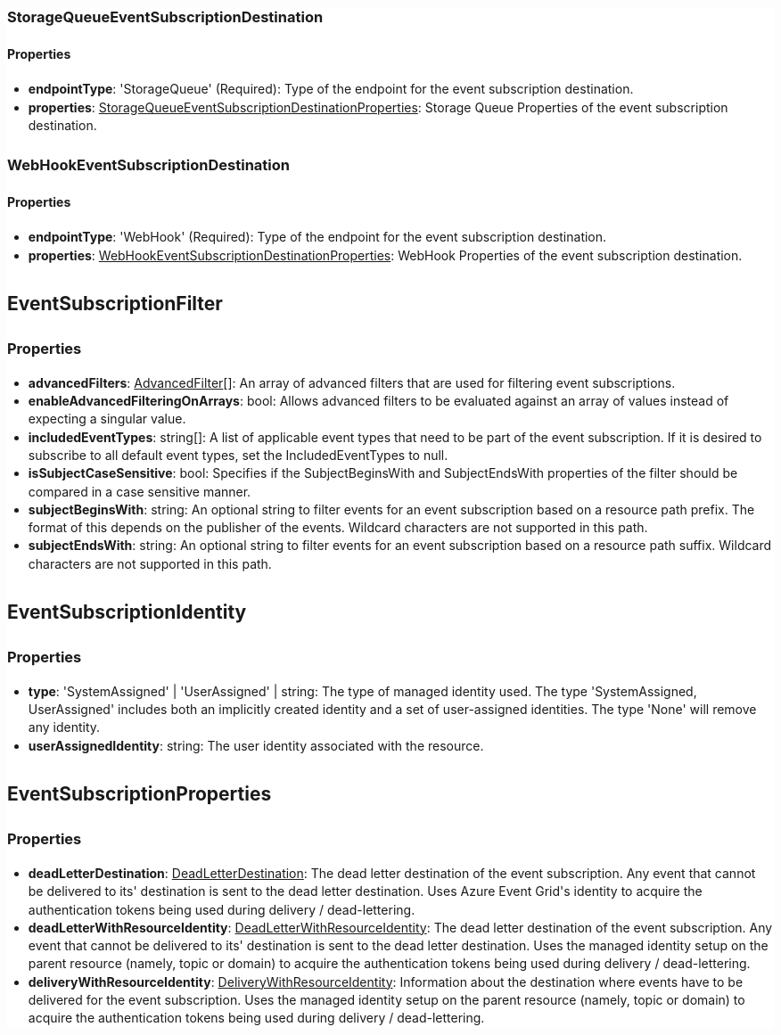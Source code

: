 ### StorageQueueEventSubscriptionDestination
#### Properties
* **endpointType**: 'StorageQueue' (Required): Type of the endpoint for the event subscription destination.
* **properties**: [StorageQueueEventSubscriptionDestinationProperties](#storagequeueeventsubscriptiondestinationproperties): Storage Queue Properties of the event subscription destination.

### WebHookEventSubscriptionDestination
#### Properties
* **endpointType**: 'WebHook' (Required): Type of the endpoint for the event subscription destination.
* **properties**: [WebHookEventSubscriptionDestinationProperties](#webhookeventsubscriptiondestinationproperties): WebHook Properties of the event subscription destination.


## EventSubscriptionFilter
### Properties
* **advancedFilters**: [AdvancedFilter](#advancedfilter)[]: An array of advanced filters that are used for filtering event subscriptions.
* **enableAdvancedFilteringOnArrays**: bool: Allows advanced filters to be evaluated against an array of values instead of expecting a singular value.
* **includedEventTypes**: string[]: A list of applicable event types that need to be part of the event subscription. If it is desired to subscribe to all default event types, set the IncludedEventTypes to null.
* **isSubjectCaseSensitive**: bool: Specifies if the SubjectBeginsWith and SubjectEndsWith properties of the filter
should be compared in a case sensitive manner.
* **subjectBeginsWith**: string: An optional string to filter events for an event subscription based on a resource path prefix.
The format of this depends on the publisher of the events.
Wildcard characters are not supported in this path.
* **subjectEndsWith**: string: An optional string to filter events for an event subscription based on a resource path suffix.
Wildcard characters are not supported in this path.

## EventSubscriptionIdentity
### Properties
* **type**: 'SystemAssigned' | 'UserAssigned' | string: The type of managed identity used. The type 'SystemAssigned, UserAssigned' includes both an implicitly created identity and a set of user-assigned identities. The type 'None' will remove any identity.
* **userAssignedIdentity**: string: The user identity associated with the resource.

## EventSubscriptionProperties
### Properties
* **deadLetterDestination**: [DeadLetterDestination](#deadletterdestination): The dead letter destination of the event subscription. Any event that cannot be delivered to its' destination is sent to the dead letter destination.
Uses Azure Event Grid's identity to acquire the authentication tokens being used during delivery / dead-lettering.
* **deadLetterWithResourceIdentity**: [DeadLetterWithResourceIdentity](#deadletterwithresourceidentity): The dead letter destination of the event subscription. Any event that cannot be delivered to its' destination is sent to the dead letter destination.
Uses the managed identity setup on the parent resource (namely, topic or domain) to acquire the authentication tokens being used during delivery / dead-lettering.
* **deliveryWithResourceIdentity**: [DeliveryWithResourceIdentity](#deliverywithresourceidentity): Information about the destination where events have to be delivered for the event subscription.
Uses the managed identity setup on the parent resource (namely, topic or domain) to acquire the authentication tokens being used during delivery / dead-lettering.